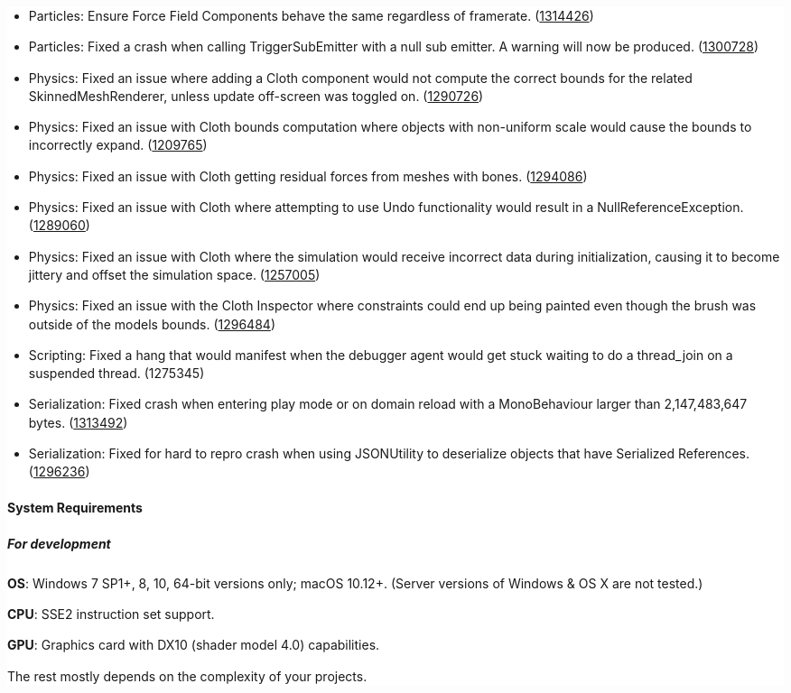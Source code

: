 -   Particles: Ensure Force Field Components behave the same regardless of framerate. ([1314426](https://issuetracker.unity3d.com/issues/particle-system-ribbon-trails-are-shown-in-the-wrong-order-when-time-scale-is-set-to-0-dot-1-and-is-affected-by-force-field))

-   Particles: Fixed a crash when calling TriggerSubEmitter with a null sub emitter. A warning will now be produced. ([1300728](https://issuetracker.unity3d.com/issues/shuriken-unity-crashes-when-triggering-a-null-subemitter))

-   Physics: Fixed an issue where adding a Cloth component would not compute the correct bounds for the related SkinnedMeshRenderer, unless update off-screen was toggled on. ([1290726](https://issuetracker.unity3d.com/issues/shadow-from-spot-light-disappearing-in-certain-cases-using-skinned-mesh-renderer))

-   Physics: Fixed an issue with Cloth bounds computation where objects with non-uniform scale would cause the bounds to incorrectly expand. ([1209765](https://issuetracker.unity3d.com/issues/skinned-mesh-renderers-bounds-extent-is-set-to-half-of-the-transforms-scale-when-using-a-cloth-component))

-   Physics: Fixed an issue with Cloth getting residual forces from meshes with bones. ([1294086](https://issuetracker.unity3d.com/issues/cloth-piece-has-an-initial-residual-force-upon-entering-the-play-mode))

-   Physics: Fixed an issue with Cloth where attempting to use Undo functionality would result in a NullReferenceException. ([1289060](https://issuetracker.unity3d.com/issues/cloth-undo-errors-thrown-on-performing-undo-functionality-after-changing-properties-from-cloth-constraints-window))

-   Physics: Fixed an issue with Cloth where the simulation would receive incorrect data during initialization, causing it to become jittery and offset the simulation space. ([1257005](https://issuetracker.unity3d.com/issues/cloth-simulation-is-jittery-and-extends-beyond-the-skinned-mesh-renderers-bounds-when-entering-play-mode))

-   Physics: Fixed an issue with the Cloth Inspector where constraints could end up being painted even though the brush was outside of the models bounds. ([1296484](https://issuetracker.unity3d.com/issues/cloth-cloth-particles-are-painted-even-if-clicked-outside-of-cloth))

-   Scripting: Fixed a hang that would manifest when the debugger agent would get stuck waiting to do a thread_join on a suspended thread. (1275345)

-   Serialization: Fixed crash when entering play mode or on domain reload with a MonoBehaviour larger than 2,147,483,647 bytes. ([1313492](https://issuetracker.unity3d.com/issues/editor-crashes-on-raiseexception-when-allocating-huge-amount-of-memory))

-   Serialization: Fixed for hard to repro crash when using JSONUtility to deserialize objects that have Serialized References. ([1296236](https://issuetracker.unity3d.com/issues/jsonutility-deserialization-corrupted-values))

#### System Requirements

##### For development

**OS**: Windows 7 SP1+, 8, 10, 64-bit versions only; macOS 10.12+. (Server versions of Windows & OS X are not tested.)

**CPU**: SSE2 instruction set support.

**GPU**: Graphics card with DX10 (shader model 4.0) capabilities.

The rest mostly depends on the complexity of your projects.
